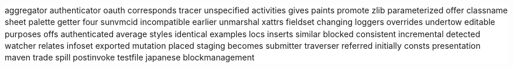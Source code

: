 aggregator
authenticator
oauth
corresponds
tracer
unspecified
activities
gives
paints
promote
zlib
parameterized
offer
classname
sheet
palette
getter
four
sunvmcid
incompatible
earlier
unmarshal
xattrs
fieldset
changing
loggers
overrides
undertow
editable
purposes
offs
authenticated
average
styles
identical
examples
locs
inserts
similar
blocked
consistent
incremental
detected
watcher
relates
infoset
exported
mutation
placed
staging
becomes
submitter
traverser
referred
initially
consts
presentation
maven
trade
spill
postinvoke
testfile
japanese
blockmanagement